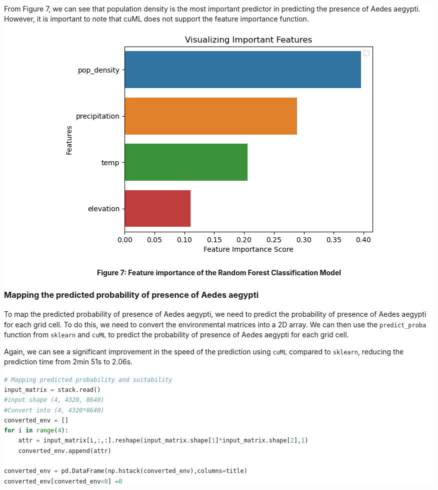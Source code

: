 From Figure 7, we can see that population density is the most important predictor in predicting the presence of Aedes aegypti. However, it is important to note that cuML does not support the feature importance function. 

<figure title = "Predictors Distribution">
     <center>
     <p><img src="https://github.com/jasoncpit/GPU-Analytics/blob/master/Pictures/chp3_Feature_importance.png?raw=true">
    <figcaption>
    <b>Figure 7: Feature importance of the Random Forest Classification Model
    </b>
    </figcaption>
    </center>
</figure>


### Mapping the predicted probability of presence of Aedes aegypti 

To map the predicted probability of presence of Aedes aegypti, we need to predict the probability of presence of Aedes aegypti for each grid cell. To do this, we need to convert the environmental matrices into a 2D array. We can then use the `predict_proba` function from `sklearn` and `cuML` to predict the probability of presence of Aedes aegypti for each grid cell. 

Again, we can see a significant improvement in the speed of the prediction using `cuML` compared to `sklearn`, reducing the prediction time from 2min 51s to 2.06s.  

```python
# Mapping predicted probability and suitability
input_matrix = stack.read()  
#input shape (4, 4320, 8640)
#Convert into (4, 4320*8640)
converted_env = [] 
for i in range(4): 
    attr = input_matrix[i,:,:].reshape(input_matrix.shape[1]*input_matrix.shape[2],1)
    converted_env.append(attr)

converted_env = pd.DataFrame(np.hstack(converted_env),columns=title)
converted_env[converted_env<0] =0
```  
